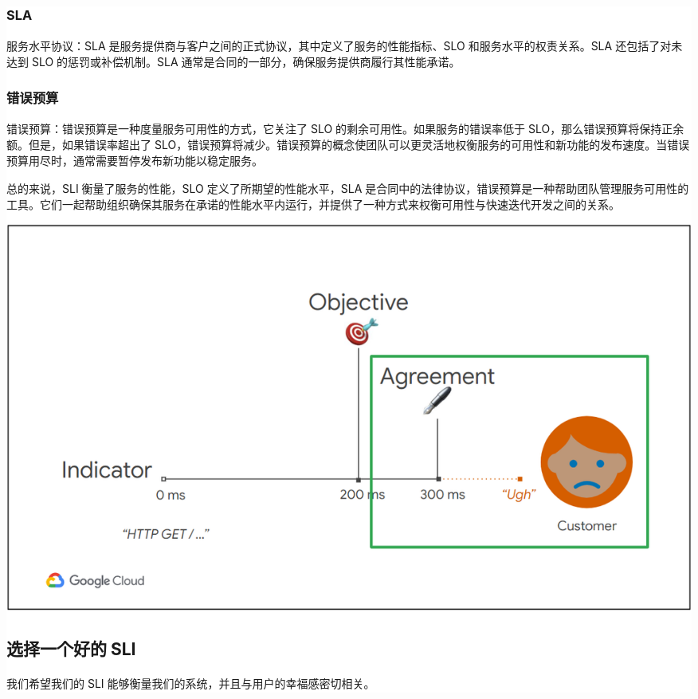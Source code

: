 ### SLA
服务水平协议：SLA 是服务提供商与客户之间的正式协议，其中定义了服务的性能指标、SLO 和服务水平的权责关系。SLA 还包括了对未达到 SLO 的惩罚或补偿机制。SLA 通常是合同的一部分，确保服务提供商履行其性能承诺。

### 错误预算
错误预算：错误预算是一种度量服务可用性的方式，它关注了 SLO 的剩余可用性。如果服务的错误率低于 SLO，那么错误预算将保持正余额。但是，如果错误率超出了 SLO，错误预算将减少。错误预算的概念使团队可以更灵活地权衡服务的可用性和新功能的发布速度。当错误预算用尽时，通常需要暂停发布新功能以稳定服务。

总的来说，SLI 衡量了服务的性能，SLO 定义了所期望的性能水平，SLA 是合同中的法律协议，错误预算是一种帮助团队管理服务可用性的工具。它们一起帮助组织确保其服务在承诺的性能水平内运行，并提供了一种方式来权衡可用性与快速迭代开发之间的关系。

![](../images/SLO-SLA.png)

## 选择一个好的 SLI
我们希望我们的 SLI 能够衡量我们的系统，并且与用户的幸福感密切相关。